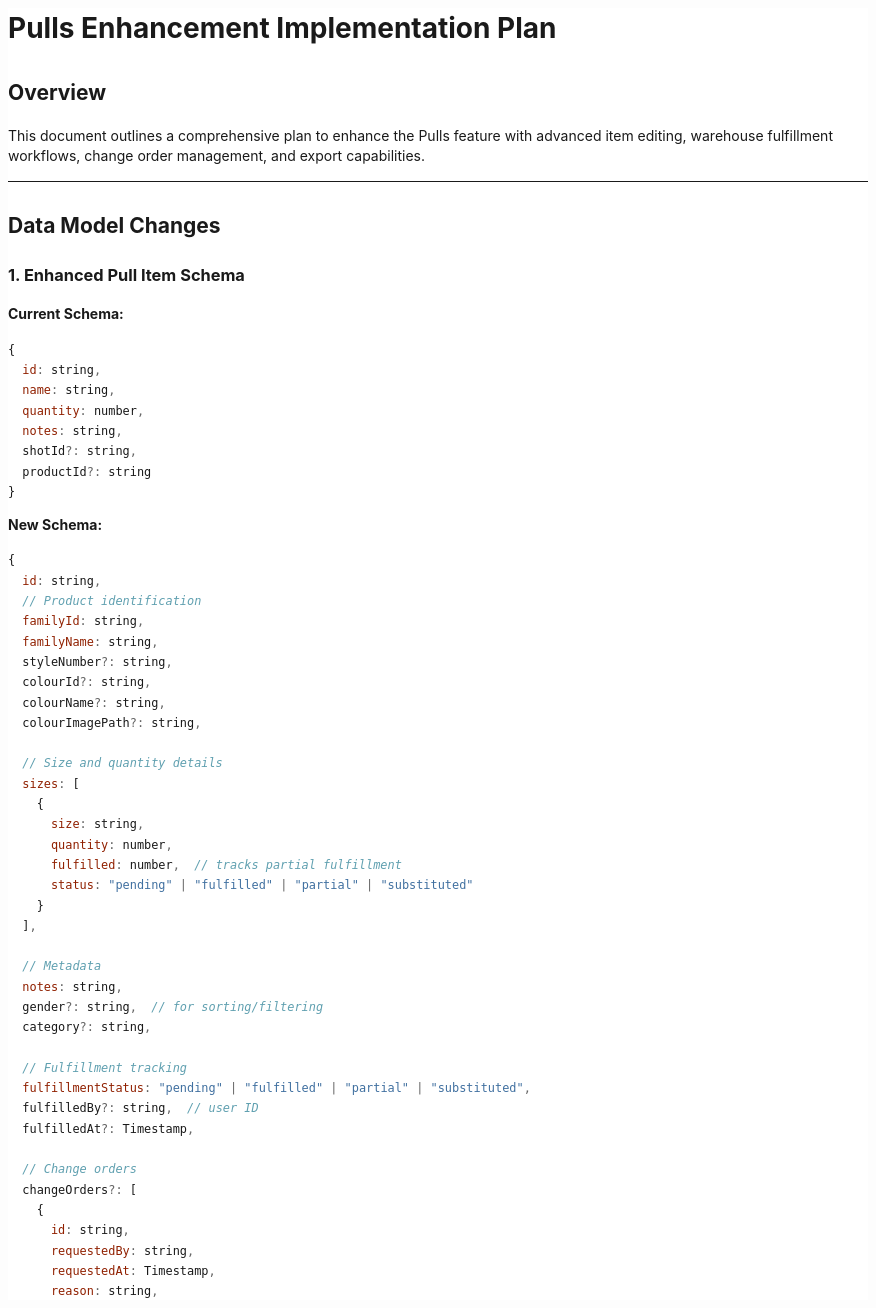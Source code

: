 # Pulls Enhancement Implementation Plan

## Overview
This document outlines a comprehensive plan to enhance the Pulls feature with advanced item editing, warehouse fulfillment workflows, change order management, and export capabilities.

---

## Data Model Changes

### 1. Enhanced Pull Item Schema
**Current Schema:**
```javascript
{
  id: string,
  name: string,
  quantity: number,
  notes: string,
  shotId?: string,
  productId?: string
}
```

**New Schema:**
```javascript
{
  id: string,
  // Product identification
  familyId: string,
  familyName: string,
  styleNumber?: string,
  colourId?: string,
  colourName?: string,
  colourImagePath?: string,

  // Size and quantity details
  sizes: [
    {
      size: string,
      quantity: number,
      fulfilled: number,  // tracks partial fulfillment
      status: "pending" | "fulfilled" | "partial" | "substituted"
    }
  ],

  // Metadata
  notes: string,
  gender?: string,  // for sorting/filtering
  category?: string,

  // Fulfillment tracking
  fulfillmentStatus: "pending" | "fulfilled" | "partial" | "substituted",
  fulfilledBy?: string,  // user ID
  fulfilledAt?: Timestamp,

  // Change orders
  changeOrders?: [
    {
      id: string,
      requestedBy: string,
      requestedAt: Timestamp,
      reason: string,
```